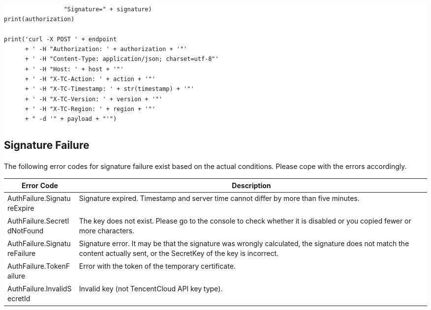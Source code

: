 ```
                 "Signature=" + signature)
print(authorization)

print('curl -X POST ' + endpoint
      + ' -H "Authorization: ' + authorization + '"'
      + ' -H "Content-Type: application/json; charset=utf-8"'
      + ' -H "Host: ' + host + '"'
      + ' -H "X-TC-Action: ' + action + '"'
      + ' -H "X-TC-Timestamp: ' + str(timestamp) + '"'
      + ' -H "X-TC-Version: ' + version + '"'
      + ' -H "X-TC-Region: ' + region + '"'
      + " -d '" + payload + "'")
```


## Signature Failure

The following error codes for signature failure exist based on the actual conditions. Please cope with the errors accordingly.

| Error Code | Description |
|----------|---------|
| AuthFailure.SignatureExpire | Signature expired. Timestamp and server time cannot differ by more than five minutes. |
| AuthFailure.SecretIdNotFound | The key does not exist. Please go to the console to check whether it is disabled or you copied fewer or more characters. |
| AuthFailure.SignatureFailure | Signature error. It may be that the signature was wrongly calculated, the signature does not match the content actually sent, or the SecretKey of the key is incorrect. |
| AuthFailure.TokenFailure | Error with the token of the temporary certificate. |
| AuthFailure.InvalidSecretId | Invalid key (not TencentCloud API key type). |


